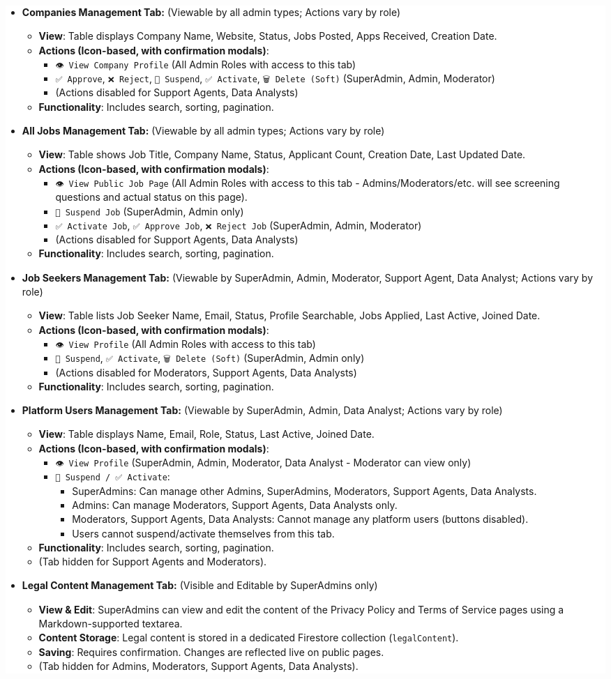 - **Companies Management Tab:** (Viewable by all admin types; Actions vary by role)

  - **View**: Table displays Company Name, Website, Status, Jobs Posted, Apps Received, Creation Date.
  - **Actions (Icon-based, with confirmation modals)**:
    - `👁️ View Company Profile` (All Admin Roles with access to this tab)
    - `✅ Approve`, `❌ Reject`, `🚫 Suspend`, `✅ Activate`, `🗑️ Delete (Soft)` (SuperAdmin, Admin, Moderator)
    - (Actions disabled for Support Agents, Data Analysts)
  - **Functionality**: Includes search, sorting, pagination.

- **All Jobs Management Tab:** (Viewable by all admin types; Actions vary by role)

  - **View**: Table shows Job Title, Company Name, Status, Applicant Count, Creation Date, Last Updated Date.
  - **Actions (Icon-based, with confirmation modals)**:
    - `👁️ View Public Job Page` (All Admin Roles with access to this tab - Admins/Moderators/etc. will see screening questions and actual status on this page).
    - `🚫 Suspend Job` (SuperAdmin, Admin only)
    - `✅ Activate Job`, `✅ Approve Job`, `❌ Reject Job` (SuperAdmin, Admin, Moderator)
    - (Actions disabled for Support Agents, Data Analysts)
  - **Functionality**: Includes search, sorting, pagination.

- **Job Seekers Management Tab:** (Viewable by SuperAdmin, Admin, Moderator, Support Agent, Data Analyst; Actions vary by role)

  - **View**: Table lists Job Seeker Name, Email, Status, Profile Searchable, Jobs Applied, Last Active, Joined Date.
  - **Actions (Icon-based, with confirmation modals)**:
    - `👁️ View Profile` (All Admin Roles with access to this tab)
    - `🚫 Suspend`, `✅ Activate`, `🗑️ Delete (Soft)` (SuperAdmin, Admin only)
    - (Actions disabled for Moderators, Support Agents, Data Analysts)
  - **Functionality**: Includes search, sorting, pagination.

- **Platform Users Management Tab:** (Viewable by SuperAdmin, Admin, Data Analyst; Actions vary by role)

  - **View**: Table displays Name, Email, Role, Status, Last Active, Joined Date.
  - **Actions (Icon-based, with confirmation modals)**:
    - `👁️ View Profile` (SuperAdmin, Admin, Moderator, Data Analyst - Moderator can view only)
    - `🚫 Suspend / ✅ Activate`:
      - SuperAdmins: Can manage other Admins, SuperAdmins, Moderators, Support Agents, Data Analysts.
      - Admins: Can manage Moderators, Support Agents, Data Analysts only.
      - Moderators, Support Agents, Data Analysts: Cannot manage any platform users (buttons disabled).
      - Users cannot suspend/activate themselves from this tab.
  - **Functionality**: Includes search, sorting, pagination.
  - (Tab hidden for Support Agents and Moderators).

- **Legal Content Management Tab:** (Visible and Editable by SuperAdmins only)

  - **View & Edit**: SuperAdmins can view and edit the content of the Privacy Policy and Terms of Service pages using a Markdown-supported textarea.
  - **Content Storage**: Legal content is stored in a dedicated Firestore collection (`legalContent`).
  - **Saving**: Requires confirmation. Changes are reflected live on public pages.
  - (Tab hidden for Admins, Moderators, Support Agents, Data Analysts).
